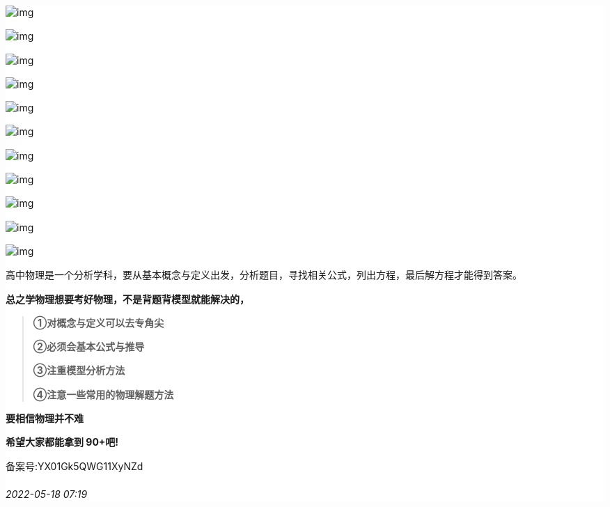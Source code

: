 ![img](https://pica.zhimg.com/v2-14b30a27fa1abe290bc7023e5ec5d0e4_720w.webp)

![img](https://pica.zhimg.com/v2-c5bebc12325069c9f680698a1530de85_720w.webp)

![img](https://pic1.zhimg.com/v2-d4490a34e62785a7d9af8ec7b9d4aef2_720w.webp)

![img](https://pic3.zhimg.com/v2-4a60979faccedc70ab150403ea1e4878_720w.webp)

![img](https://pic2.zhimg.com/v2-5d7cc54f13bc32e09d742b1ab6b17783_720w.webp)

![img](https://pic1.zhimg.com/v2-21a48c0622de06c8766e74316b763bc7_720w.webp)

![img](https://pic1.zhimg.com/v2-e8dcc20180e86627c0b82389eeda30f6_720w.webp)

![img](https://pic1.zhimg.com/v2-f3b7aa968890da8ea688dc6ad3c5fcef_720w.webp)

![img](https://pic3.zhimg.com/v2-99429008bb8fb9023f816f893b98f1fb_720w.webp)

![img](https://pic1.zhimg.com/v2-67c5965f09f6656e9a694464c01e6420_720w.webp)

![img](https://pica.zhimg.com/v2-55b45d59842405d91f7b0d5a271dedfe_720w.webp)

高中物理是一个分析学科，要从基本概念与定义出发，分析题目，寻找相关公式，列出方程，最后解方程才能得到答案。


**总之学物理想要考好物理，不是背题背模型就能解决的，**



> **①对概念与定义可以去专角尖**  
> 
> **②必须会基本公式与推导**  
> 
> **③注重模型分析方法**  
> 
> **④注意一些常用的物理解题方法**


**要相信物理并不难**


**希望大家都能拿到 90+吧!**


备案号:YX01Gk5QWG11XyNZd


###### 2022-05-18 07:19
